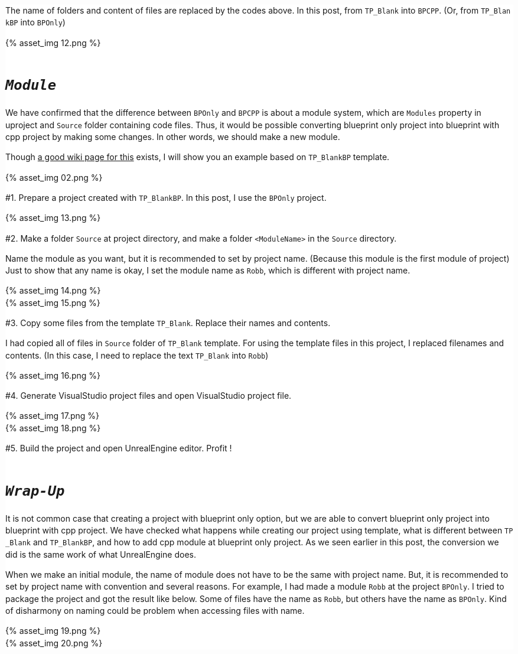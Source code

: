The name of folders and content of files are replaced by the codes above. In this post, from `TP_Blank` into `BPCPP`. (Or, from `TP_BlankBP` into `BPOnly`)

{% asset_img 12.png %}

# _`Module`_
We have confirmed that the difference between `BPOnly` and `BPCPP` is about a module system, which are `Modules` property in uproject and `Source` folder containing code files. Thus, it would be possible converting blueprint only project into blueprint with cpp project by making some changes. In other words, we should make a new module.

Though [a good wiki page for this](https://unrealcommunity.wiki/creating-cpp-module-oshdsg2t) exists, I will show you an example based on `TP_BlankBP` template.

{% asset_img 02.png %}

#1. Prepare a project created with `TP_BlankBP`. In this post, I use the `BPOnly` project.

{% asset_img 13.png %}

#2. Make a folder `Source` at project directory, and make a folder `<ModuleName>` in the `Source` directory.

Name the module as you want, but it is recommended to set by project name. (Because this module is the first module of project) Just to show that any name is okay, I set the module name as `Robb`, which is different with project name.

{% asset_img 14.png %}
</br>
{% asset_img 15.png %}

#3. Copy some files from the template `TP_Blank`. Replace their names and contents.

I had copied all of files in `Source` folder of `TP_Blank` template. For using the template files in this project, I replaced filenames and contents. (In this case, I need to replace the text `TP_Blank` into `Robb`)

{% asset_img 16.png %}

#4. Generate VisualStudio project files and open VisualStudio project file.

{% asset_img 17.png %}
</br>
{% asset_img 18.png %}

#5. Build the project and open UnrealEngine editor. Profit !

# _`Wrap-Up`_
It is not common case that creating a project with blueprint only option, but we are able to convert blueprint only project into blueprint with cpp project. We have checked what happens while creating our project using template, what is different between `TP_Blank` and `TP_BlankBP`, and how to add cpp module at blueprint only project. As we seen earlier in this post, the conversion we did is the same work of what UnrealEngine does.

When we make an initial module, the name of module does not have to be the same with project name. But, it is recommended to set by project name with convention and several reasons. For example, I had made a module `Robb` at the project `BPOnly`. I tried to package the project and got the result like below. Some of files have the name as `Robb`, but others have the name as `BPOnly`. Kind of disharmony on naming could be problem when accessing files with name.

{% asset_img 19.png %}
</br>
{% asset_img 20.png %}